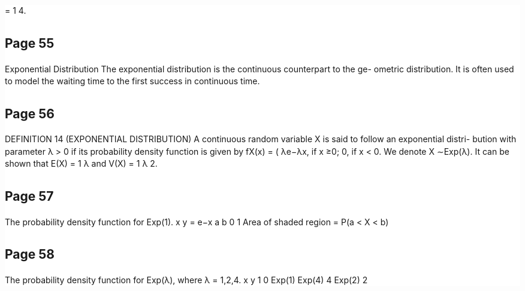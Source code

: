 = 1
4.

## Page 55

Exponential Distribution
The exponential distribution is the continuous counterpart to the ge-
ometric distribution. It is often used to model the waiting time to the
first success in continuous time.

## Page 56

DEFINITION 14 (EXPONENTIAL DISTRIBUTION)
A continuous random variable X is said to follow an exponential distri-
bution with parameter λ > 0 if its probability density function is given
by
fX(x) =
(
λe−λx,
if x ≥0;
0,
if x < 0.
We denote X ∼Exp(λ).
It can be shown that E(X) = 1
λ and V(X) = 1
λ 2.

## Page 57

The probability density function for Exp(1).
x
y = e−x
a
b
0
1
Area of shaded region = P(a < X < b)

## Page 58

The probability density function for Exp(λ), where λ = 1,2,4.
x
y
1
0
Exp(1)
Exp(4)
4
Exp(2)
2
